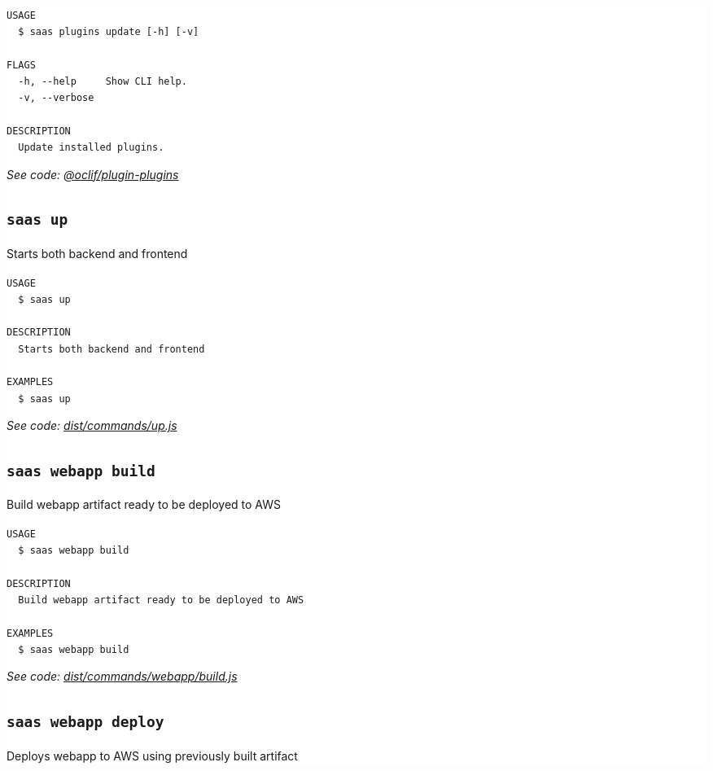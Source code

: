```
USAGE
  $ saas plugins update [-h] [-v]

FLAGS
  -h, --help     Show CLI help.
  -v, --verbose

DESCRIPTION
  Update installed plugins.
```

_See code: [@oclif/plugin-plugins](https://github.com/oclif/plugin-plugins/blob/v3.4.0/src/commands/plugins/update.ts)_

## `saas up`

Starts both backend and frontend

```
USAGE
  $ saas up

DESCRIPTION
  Starts both backend and frontend

EXAMPLES
  $ saas up
```

_See code: [dist/commands/up.js](https://github.com/apptension/saas-boilerplate/blob/v2.0.3/dist/commands/up.js)_

## `saas webapp build`

Build webapp artifact ready to be deployed to AWS

```
USAGE
  $ saas webapp build

DESCRIPTION
  Build webapp artifact ready to be deployed to AWS

EXAMPLES
  $ saas webapp build
```

_See code: [dist/commands/webapp/build.js](https://github.com/apptension/saas-boilerplate/blob/v2.0.3/dist/commands/webapp/build.js)_

## `saas webapp deploy`

Deploys webapp to AWS using previously built artifact
